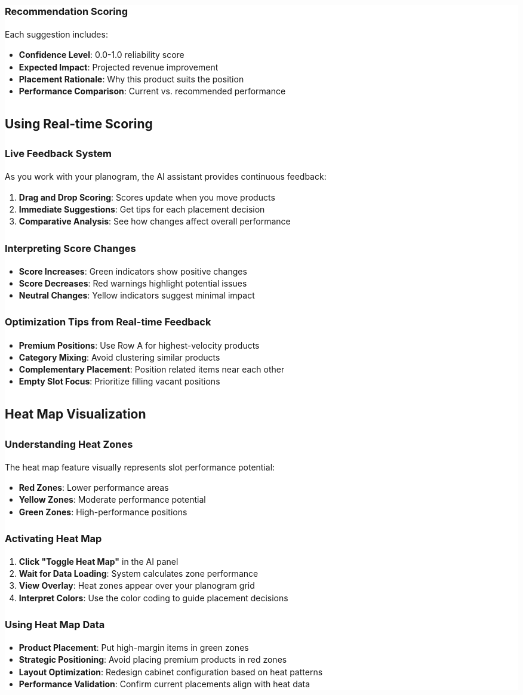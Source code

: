 ### Recommendation Scoring

Each suggestion includes:
- **Confidence Level**: 0.0-1.0 reliability score
- **Expected Impact**: Projected revenue improvement
- **Placement Rationale**: Why this product suits the position
- **Performance Comparison**: Current vs. recommended performance

## Using Real-time Scoring

### Live Feedback System

As you work with your planogram, the AI assistant provides continuous feedback:

1. **Drag and Drop Scoring**: Scores update when you move products
2. **Immediate Suggestions**: Get tips for each placement decision
3. **Comparative Analysis**: See how changes affect overall performance

### Interpreting Score Changes

- **Score Increases**: Green indicators show positive changes
- **Score Decreases**: Red warnings highlight potential issues
- **Neutral Changes**: Yellow indicators suggest minimal impact

### Optimization Tips from Real-time Feedback

- **Premium Positions**: Use Row A for highest-velocity products
- **Category Mixing**: Avoid clustering similar products
- **Complementary Placement**: Position related items near each other
- **Empty Slot Focus**: Prioritize filling vacant positions

## Heat Map Visualization

### Understanding Heat Zones

The heat map feature visually represents slot performance potential:

- **Red Zones**: Lower performance areas
- **Yellow Zones**: Moderate performance potential
- **Green Zones**: High-performance positions

### Activating Heat Map

1. **Click "Toggle Heat Map"** in the AI panel
2. **Wait for Data Loading**: System calculates zone performance
3. **View Overlay**: Heat zones appear over your planogram grid
4. **Interpret Colors**: Use the color coding to guide placement decisions

### Using Heat Map Data

- **Product Placement**: Put high-margin items in green zones
- **Strategic Positioning**: Avoid placing premium products in red zones
- **Layout Optimization**: Redesign cabinet configuration based on heat patterns
- **Performance Validation**: Confirm current placements align with heat data
